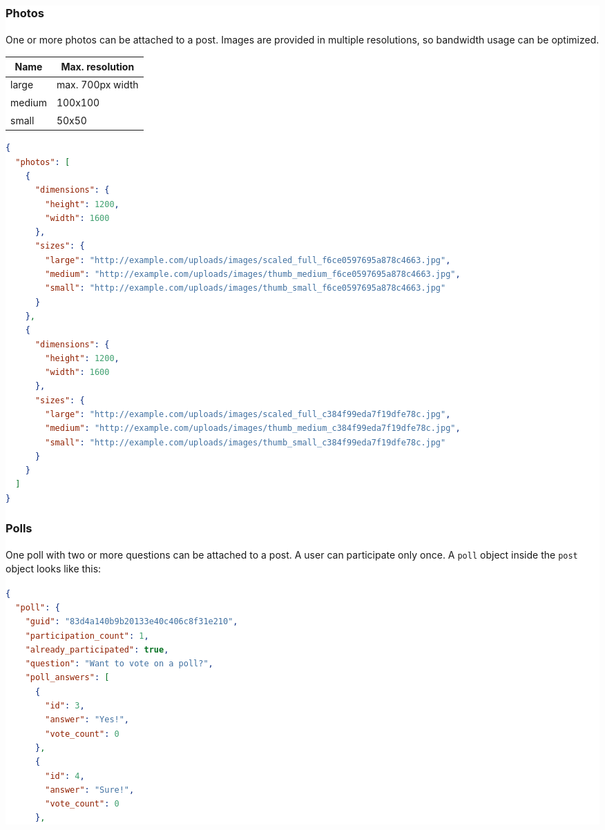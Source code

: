 ### Photos

One or more photos can be attached to a post. Images are provided in multiple resolutions, so bandwidth usage can be optimized.

| Name   | Max. resolution  |
| ------ | ---------------- |
| large  | max. 700px width |
| medium | 100x100          |
| small  | 50x50            |

~~~json
{
  "photos": [
    {
      "dimensions": {
        "height": 1200,
        "width": 1600
      },
      "sizes": {
        "large": "http://example.com/uploads/images/scaled_full_f6ce0597695a878c4663.jpg",
        "medium": "http://example.com/uploads/images/thumb_medium_f6ce0597695a878c4663.jpg",
        "small": "http://example.com/uploads/images/thumb_small_f6ce0597695a878c4663.jpg"
      }
    },
    {
      "dimensions": {
        "height": 1200,
        "width": 1600
      },
      "sizes": {
        "large": "http://example.com/uploads/images/scaled_full_c384f99eda7f19dfe78c.jpg",
        "medium": "http://example.com/uploads/images/thumb_medium_c384f99eda7f19dfe78c.jpg",
        "small": "http://example.com/uploads/images/thumb_small_c384f99eda7f19dfe78c.jpg"
      }
    }
  ]
}
~~~

### Polls

One poll with two or more questions can be attached to a post. A user can participate only once. A `poll` object inside the `post` object looks like this:

~~~json
{
  "poll": {
    "guid": "83d4a140b9b20133e40c406c8f31e210",
    "participation_count": 1,
    "already_participated": true,
    "question": "Want to vote on a poll?",
    "poll_answers": [
      {
        "id": 3,
        "answer": "Yes!",
        "vote_count": 0
      },
      {
        "id": 4,
        "answer": "Sure!",
        "vote_count": 0
      },
~~~
